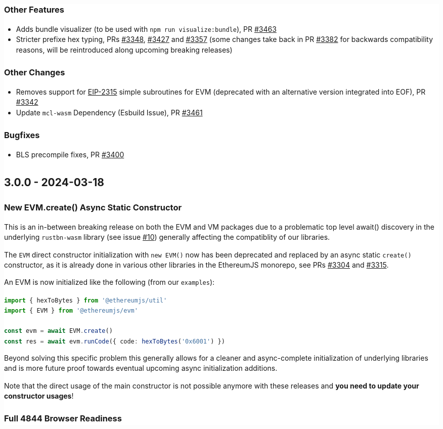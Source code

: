 ### Other Features

- Adds bundle visualizer (to be used with `npm run visualize:bundle`), PR [#3463](https://github.com/ethereumjs/ethereumjs-monorepo/pull/3463)
- Stricter prefixe hex typing, PRs [#3348](https://github.com/ethereumjs/ethereumjs-monorepo/pull/3348), [#3427](https://github.com/ethereumjs/ethereumjs-monorepo/pull/3427) and [#3357](https://github.com/ethereumjs/ethereumjs-monorepo/pull/3357) (some changes take back in PR [#3382](https://github.com/ethereumjs/ethereumjs-monorepo/pull/3382) for backwards compatibility reasons, will be reintroduced along upcoming breaking releases)

### Other Changes

- Removes support for [EIP-2315](https://eips.ethereum.org/EIPS/eip-2315) simple subroutines for EVM (deprecated with an alternative version integrated into EOF), PR [#3342](https://github.com/ethereumjs/ethereumjs-monorepo/pull/3342)
- Update `mcl-wasm` Dependency (Esbuild Issue), PR [#3461](https://github.com/ethereumjs/ethereumjs-monorepo/pull/3461)

### Bugfixes

- BLS precompile fixes, PR [#3400](https://github.com/ethereumjs/ethereumjs-monorepo/pull/3400)

## 3.0.0 - 2024-03-18

### New EVM.create() Async Static Constructor

This is an in-between breaking release on both the EVM and VM packages due to a problematic top level await() discovery in the underlying `rustbn-wasm` library (see issue [#10](https://github.com/ethereumjs/rustbn-wasm/issues/10)) generally affecting the compatiblity of our libraries.

The `EVM` direct constructor initialization with `new EVM()` now has been deprecated and replaced by an async static `create()` constructor, as it is already done in various other libraries in the EthereumJS monorepo, see PRs [#3304](https://github.com/ethereumjs/ethereumjs-monorepo/pull/3304/) and [#3315](https://github.com/ethereumjs/ethereumjs-monorepo/pull/3315).

An EVM is now initialized like the following (from our `examples`):

```ts
import { hexToBytes } from '@ethereumjs/util'
import { EVM } from '@ethereumjs/evm'

const evm = await EVM.create()
const res = await evm.runCode({ code: hexToBytes('0x6001') })
```

Beyond solving this specific problem this generally allows for a cleaner and async-complete initialization of underlying libraries and is more future proof towards eventual upcoming async initialization additions.

Note that the direct usage of the main constructor is not possible anymore with these releases and **you need to update your constructor usages**!

### Full 4844 Browser Readiness
